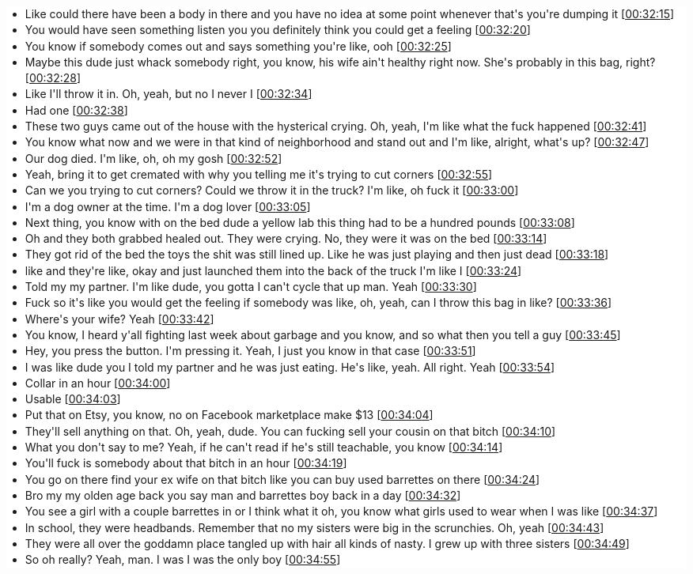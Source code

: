 *  Like could there have been a body in there and you have no idea at some point whenever that's you're dumping it [[00:32:15](https://www.youtube.com/watch?v=SFIltgwNnfQ&t=1935.26s)]
*  You would have seen something listen you you definitely think you could get a feeling [[00:32:20](https://www.youtube.com/watch?v=SFIltgwNnfQ&t=1940.98s)]
*  You know if somebody comes out and says something you're like, ooh [[00:32:25](https://www.youtube.com/watch?v=SFIltgwNnfQ&t=1945.02s)]
*  Maybe this dude just whack somebody right, you know, his wife ain't healthy right now. She's probably in this bag, right? [[00:32:28](https://www.youtube.com/watch?v=SFIltgwNnfQ&t=1948.42s)]
*  Like I'll throw it in. Oh, yeah, but no I never I [[00:32:34](https://www.youtube.com/watch?v=SFIltgwNnfQ&t=1954.1200000000001s)]
*  Had one [[00:32:38](https://www.youtube.com/watch?v=SFIltgwNnfQ&t=1958.54s)]
*  These two guys came out of the house with the hysterical crying. Oh, yeah, I'm like what the fuck happened [[00:32:41](https://www.youtube.com/watch?v=SFIltgwNnfQ&t=1961.18s)]
*  You know what now and we were in that kind of neighborhood and stand out and I'm like, alright, what's up? [[00:32:47](https://www.youtube.com/watch?v=SFIltgwNnfQ&t=1967.02s)]
*  Our dog died. I'm like, oh, oh my gosh [[00:32:52](https://www.youtube.com/watch?v=SFIltgwNnfQ&t=1972.46s)]
*  Yeah, bring it to get cremated with why you telling me it's trying to cut corners [[00:32:55](https://www.youtube.com/watch?v=SFIltgwNnfQ&t=1975.74s)]
*  Can we you trying to cut corners? Could we throw it in the truck? I'm like, oh fuck it [[00:33:00](https://www.youtube.com/watch?v=SFIltgwNnfQ&t=1980.6000000000001s)]
*  I'm a dog owner at the time. I'm a dog lover [[00:33:05](https://www.youtube.com/watch?v=SFIltgwNnfQ&t=1985.46s)]
*  Next thing, you know with on the bed dude a yellow lab this thing had to be a hundred pounds [[00:33:08](https://www.youtube.com/watch?v=SFIltgwNnfQ&t=1988.9s)]
*  Oh and they both grabbed healed out. They were crying. No, they were it was on the bed [[00:33:14](https://www.youtube.com/watch?v=SFIltgwNnfQ&t=1994.3000000000002s)]
*  They got rid of the bed the toys the shit was still lined up. Like he was just playing and then just dead [[00:33:18](https://www.youtube.com/watch?v=SFIltgwNnfQ&t=1998.74s)]
*  like and they're like, okay and just launched them into the back of the truck I'm like I [[00:33:24](https://www.youtube.com/watch?v=SFIltgwNnfQ&t=2004.74s)]
*  Told my my partner. I'm like dude, you gotta I can't cycle that up man. Yeah [[00:33:30](https://www.youtube.com/watch?v=SFIltgwNnfQ&t=2010.5s)]
*  Fuck so it's like you would get the feeling if somebody was like, oh, yeah, can I throw this bag in like? [[00:33:36](https://www.youtube.com/watch?v=SFIltgwNnfQ&t=2016.1000000000001s)]
*  Where's your wife? Yeah [[00:33:42](https://www.youtube.com/watch?v=SFIltgwNnfQ&t=2022.26s)]
*  You know, I heard y'all fighting last week about garbage and you know, and so what then you tell a guy [[00:33:45](https://www.youtube.com/watch?v=SFIltgwNnfQ&t=2025.1000000000001s)]
*  Hey, you press the button. I'm pressing it. Yeah, I just you know in that case [[00:33:51](https://www.youtube.com/watch?v=SFIltgwNnfQ&t=2031.5s)]
*  I was like dude you I told my partner and he was just eating. He's like, yeah. All right. Yeah [[00:33:54](https://www.youtube.com/watch?v=SFIltgwNnfQ&t=2034.46s)]
*  Collar in an hour [[00:34:00](https://www.youtube.com/watch?v=SFIltgwNnfQ&t=2040.38s)]
*  Usable [[00:34:03](https://www.youtube.com/watch?v=SFIltgwNnfQ&t=2043.38s)]
*  Put that on Etsy, you know, no on Facebook marketplace make $13 [[00:34:04](https://www.youtube.com/watch?v=SFIltgwNnfQ&t=2044.8200000000002s)]
*  They'll sell anything on that. Oh, yeah, dude. You can fucking sell your cousin on that bitch [[00:34:10](https://www.youtube.com/watch?v=SFIltgwNnfQ&t=2050.6600000000003s)]
*  What you don't say to me? Yeah, if he can't read if he's still teachable, you know [[00:34:14](https://www.youtube.com/watch?v=SFIltgwNnfQ&t=2054.94s)]
*  You'll fuck is somebody about that bitch in an hour [[00:34:19](https://www.youtube.com/watch?v=SFIltgwNnfQ&t=2059.26s)]
*  You go on there find your ex wife on that bitch like you can buy used barrettes on there [[00:34:24](https://www.youtube.com/watch?v=SFIltgwNnfQ&t=2064.1800000000003s)]
*  Bro my my olden age back you say man and barrettes boy back in a day [[00:34:32](https://www.youtube.com/watch?v=SFIltgwNnfQ&t=2072.42s)]
*  You see a girl with a couple barrettes in or I think what it oh, you know what girls used to wear when I was like [[00:34:37](https://www.youtube.com/watch?v=SFIltgwNnfQ&t=2077.3s)]
*  In school, they were headbands. Remember that no my sisters were big in the scrunchies. Oh, yeah [[00:34:43](https://www.youtube.com/watch?v=SFIltgwNnfQ&t=2083.46s)]
*  They were all over the goddamn place tangled up with hair all kinds of nasty. I grew up with three sisters [[00:34:49](https://www.youtube.com/watch?v=SFIltgwNnfQ&t=2089.5s)]
*  So oh really? Yeah, man. I was I was the only boy [[00:34:55](https://www.youtube.com/watch?v=SFIltgwNnfQ&t=2095.1400000000003s)]